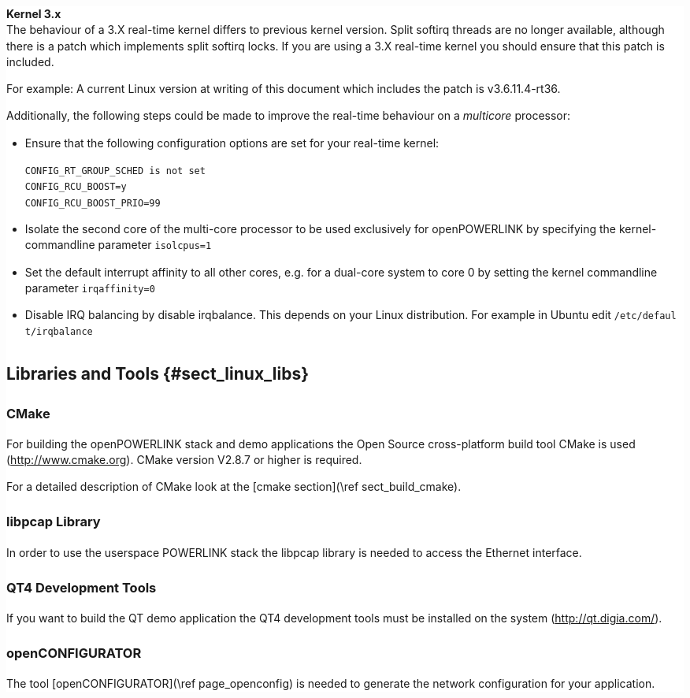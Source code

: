 **Kernel 3.x**  
The behaviour of a 3.X real-time kernel differs to previous kernel version.
Split softirq threads are no longer available, although there is a patch which
implements split softirq locks. If you are using a 3.X real-time kernel you
should ensure that this patch is included.

For example: A current Linux version at writing of this document which
includes the patch is v3.6.11.4-rt36.

Additionally, the following steps could be made to improve the real-time
behaviour on a _multicore_ processor:

* Ensure that the following configuration options are set for your
  real-time kernel:

      CONFIG_RT_GROUP_SCHED is not set
      CONFIG_RCU_BOOST=y
      CONFIG_RCU_BOOST_PRIO=99

* Isolate the second core of the multi-core processor to be used
  exclusively for openPOWERLINK by specifying the kernel-commandline parameter
  `isolcpus=1`

* Set the default interrupt affinity to all other cores, e.g. for a
  dual-core system to core 0 by setting the kernel commandline parameter
  `irqaffinity=0`

* Disable IRQ balancing by disable irqbalance. This depends on your
  Linux distribution. For example in Ubuntu edit `/etc/default/irqbalance`

## Libraries and Tools {#sect_linux_libs}

### CMake
For building the openPOWERLINK stack and demo applications the Open Source
cross-platform build tool CMake is used (<http://www.cmake.org>). CMake
version V2.8.7 or higher is required.

For a detailed description of CMake look at the
[cmake section](\ref sect_build_cmake).

### libpcap Library

In order to use the userspace POWERLINK stack the libpcap library is needed
to access the Ethernet interface.

### QT4 Development Tools

If you want to build the QT demo application the QT4 development tools must
be installed on the system (<http://qt.digia.com/>).

### openCONFIGURATOR

The tool [openCONFIGURATOR](\ref page_openconfig) is needed to generate the
network configuration for your application.
